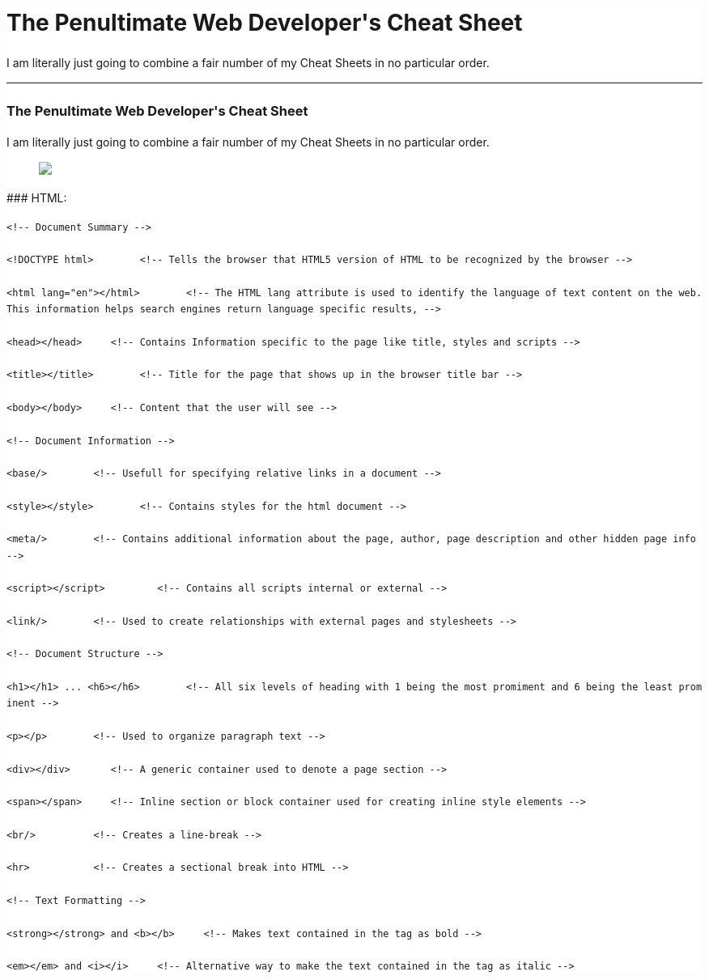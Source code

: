 # The Penultimate Web Developer's Cheat Sheet

I am literally just going to combine a fair number of my Cheat Sheets in no particular order.

---

### The Penultimate Web Developer's Cheat Sheet

I am literally just going to combine a fair number of my Cheat Sheets in no particular order.

<figure><img src="https://cdn-images-1.medium.com/max/800/0*Cfl2fI-p4Y1XGAkS.png" class="graf-image" /></figure>### HTML:

    <!-- Document Summary -->

    <!DOCTYPE html>        <!-- Tells the browser that HTML5 version of HTML to be recognized by the browser -->

    <html lang="en"></html>        <!-- The HTML lang attribute is used to identify the language of text content on the web. This information helps search engines return language specific results, -->

    <head></head>     <!-- Contains Information specific to the page like title, styles and scripts -->

    <title></title>        <!-- Title for the page that shows up in the browser title bar -->

    <body></body>     <!-- Content that the user will see -->

    <!-- Document Information -->

    <base/>        <!-- Usefull for specifying relative links in a document -->

    <style></style>        <!-- Contains styles for the html document -->

    <meta/>        <!-- Contains additional information about the page, author, page description and other hidden page info -->

    <script></script>         <!-- Contains all scripts internal or external -->

    <link/>        <!-- Used to create relationships with external pages and stylesheets -->

    <!-- Document Structure -->

    <h1></h1> ... <h6></h6>        <!-- All six levels of heading with 1 being the most promiment and 6 being the least prominent -->

    <p></p>        <!-- Used to organize paragraph text -->

    <div></div>       <!-- A generic container used to denote a page section -->

    <span></span>     <!-- Inline section or block container used for creating inline style elements -->

    <br/>          <!-- Creates a line-break -->

    <hr>           <!-- Creates a sectional break into HTML -->

    <!-- Text Formatting -->

    <strong></strong> and <b></b>     <!-- Makes text contained in the tag as bold -->

    <em></em> and <i></i>     <!-- Alternative way to make the text contained in the tag as italic -->
